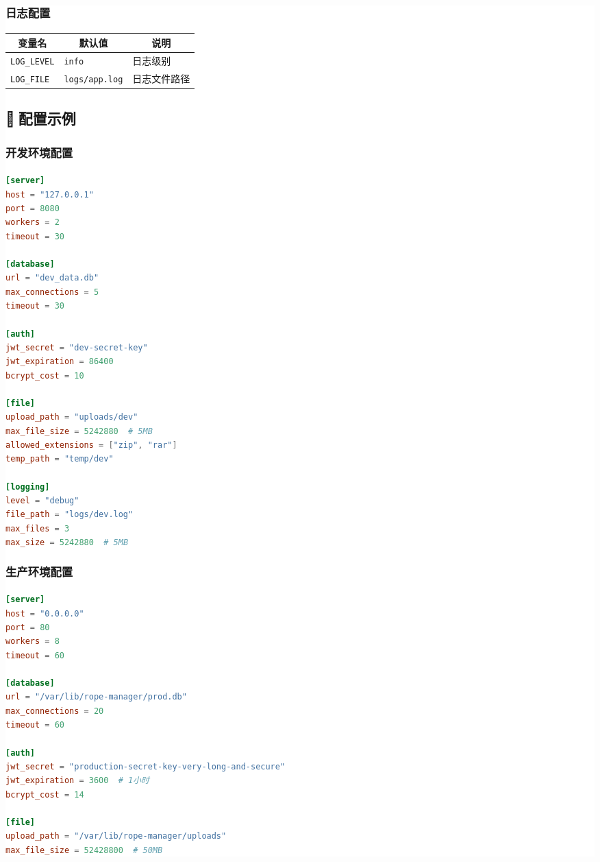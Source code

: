 ### 日志配置
| 变量名 | 默认值 | 说明 |
|--------|--------|------|
| `LOG_LEVEL` | `info` | 日志级别 |
| `LOG_FILE` | `logs/app.log` | 日志文件路径 |

## 🎯 配置示例

### 开发环境配置

```toml
[server]
host = "127.0.0.1"
port = 8080
workers = 2
timeout = 30

[database]
url = "dev_data.db"
max_connections = 5
timeout = 30

[auth]
jwt_secret = "dev-secret-key"
jwt_expiration = 86400
bcrypt_cost = 10

[file]
upload_path = "uploads/dev"
max_file_size = 5242880  # 5MB
allowed_extensions = ["zip", "rar"]
temp_path = "temp/dev"

[logging]
level = "debug"
file_path = "logs/dev.log"
max_files = 3
max_size = 5242880  # 5MB
```

### 生产环境配置

```toml
[server]
host = "0.0.0.0"
port = 80
workers = 8
timeout = 60

[database]
url = "/var/lib/rope-manager/prod.db"
max_connections = 20
timeout = 60

[auth]
jwt_secret = "production-secret-key-very-long-and-secure"
jwt_expiration = 3600  # 1小时
bcrypt_cost = 14

[file]
upload_path = "/var/lib/rope-manager/uploads"
max_file_size = 52428800  # 50MB
```
